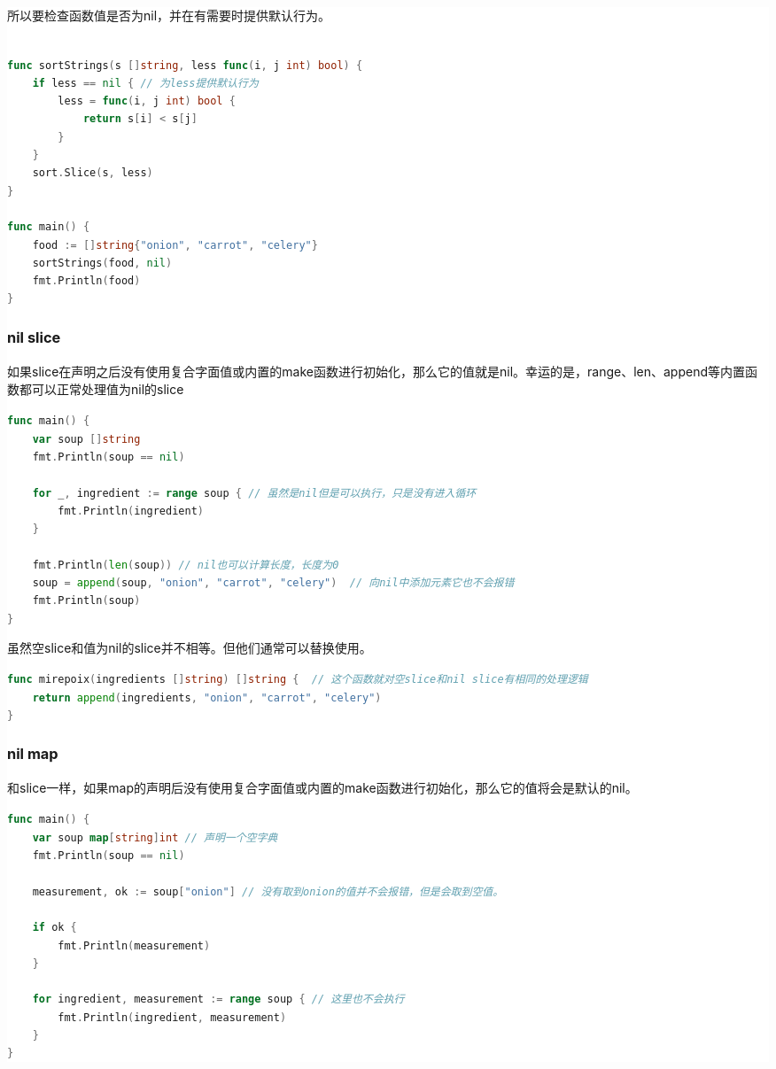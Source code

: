 所以要检查函数值是否为nil，并在有需要时提供默认行为。

```go

func sortStrings(s []string, less func(i, j int) bool) {
	if less == nil { // 为less提供默认行为
		less = func(i, j int) bool {
			return s[i] < s[j]
		}
	}
	sort.Slice(s, less)
}

func main() {
	food := []string{"onion", "carrot", "celery"}
	sortStrings(food, nil)
	fmt.Println(food)
}
```

### nil slice

如果slice在声明之后没有使用复合字面值或内置的make函数进行初始化，那么它的值就是nil。幸运的是，range、len、append等内置函数都可以正常处理值为nil的slice

```go
func main() {
	var soup []string
	fmt.Println(soup == nil)

	for _, ingredient := range soup { // 虽然是nil但是可以执行，只是没有进入循环
		fmt.Println(ingredient)
	}

	fmt.Println(len(soup)) // nil也可以计算长度，长度为0
	soup = append(soup, "onion", "carrot", "celery")  // 向nil中添加元素它也不会报错
	fmt.Println(soup)
}
```

虽然空slice和值为nil的slice并不相等。但他们通常可以替换使用。

```go
func mirepoix(ingredients []string) []string {  // 这个函数就对空slice和nil slice有相同的处理逻辑
    return append(ingredients, "onion", "carrot", "celery")
}
```

### nil map

和slice一样，如果map的声明后没有使用复合字面值或内置的make函数进行初始化，那么它的值将会是默认的nil。

```go
func main() {
	var soup map[string]int // 声明一个空字典
	fmt.Println(soup == nil)

	measurement, ok := soup["onion"] // 没有取到onion的值并不会报错，但是会取到空值。

	if ok {
		fmt.Println(measurement)
	}

	for ingredient, measurement := range soup { // 这里也不会执行
		fmt.Println(ingredient, measurement)
	}
}
```
